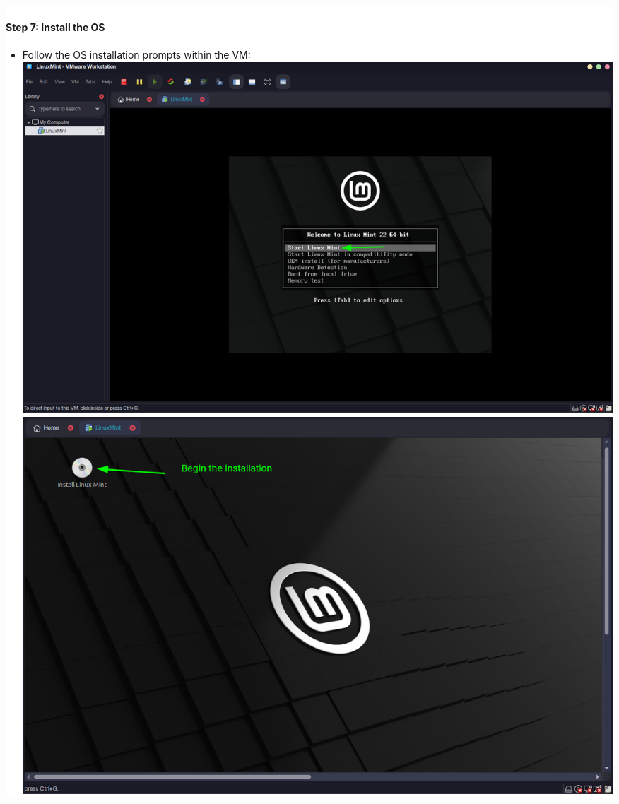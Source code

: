 
---

#### Step 7: Install the OS

- Follow the OS installation prompts within the VM:
  ![](figure-11.png)
  ![](figure-12.png)